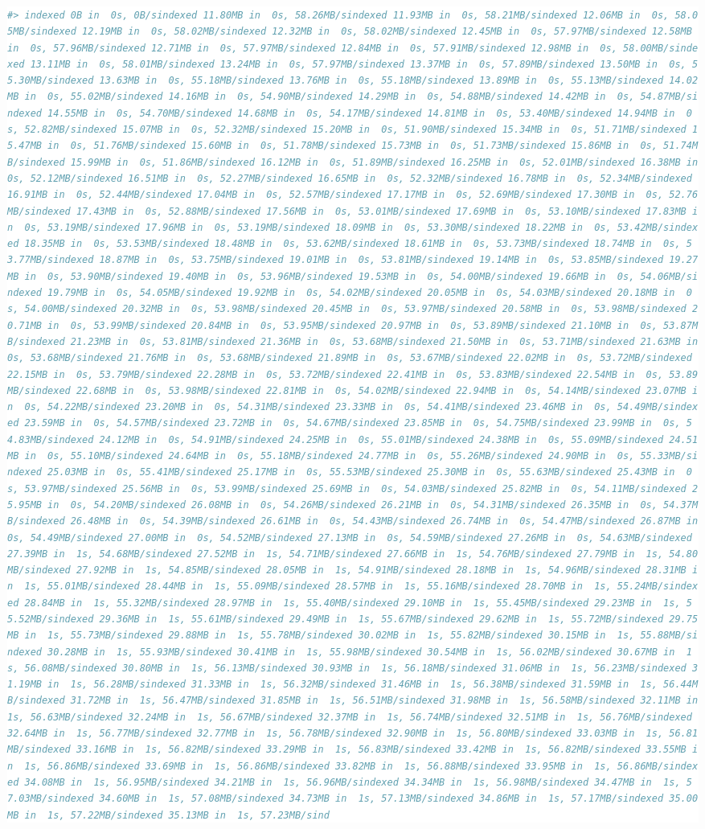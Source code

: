 ``` r
#> indexed 0B in  0s, 0B/sindexed 11.80MB in  0s, 58.26MB/sindexed 11.93MB in  0s, 58.21MB/sindexed 12.06MB in  0s, 58.05MB/sindexed 12.19MB in  0s, 58.02MB/sindexed 12.32MB in  0s, 58.02MB/sindexed 12.45MB in  0s, 57.97MB/sindexed 12.58MB in  0s, 57.96MB/sindexed 12.71MB in  0s, 57.97MB/sindexed 12.84MB in  0s, 57.91MB/sindexed 12.98MB in  0s, 58.00MB/sindexed 13.11MB in  0s, 58.01MB/sindexed 13.24MB in  0s, 57.97MB/sindexed 13.37MB in  0s, 57.89MB/sindexed 13.50MB in  0s, 55.30MB/sindexed 13.63MB in  0s, 55.18MB/sindexed 13.76MB in  0s, 55.18MB/sindexed 13.89MB in  0s, 55.13MB/sindexed 14.02MB in  0s, 55.02MB/sindexed 14.16MB in  0s, 54.90MB/sindexed 14.29MB in  0s, 54.88MB/sindexed 14.42MB in  0s, 54.87MB/sindexed 14.55MB in  0s, 54.70MB/sindexed 14.68MB in  0s, 54.17MB/sindexed 14.81MB in  0s, 53.40MB/sindexed 14.94MB in  0s, 52.82MB/sindexed 15.07MB in  0s, 52.32MB/sindexed 15.20MB in  0s, 51.90MB/sindexed 15.34MB in  0s, 51.71MB/sindexed 15.47MB in  0s, 51.76MB/sindexed 15.60MB in  0s, 51.78MB/sindexed 15.73MB in  0s, 51.73MB/sindexed 15.86MB in  0s, 51.74MB/sindexed 15.99MB in  0s, 51.86MB/sindexed 16.12MB in  0s, 51.89MB/sindexed 16.25MB in  0s, 52.01MB/sindexed 16.38MB in  0s, 52.12MB/sindexed 16.51MB in  0s, 52.27MB/sindexed 16.65MB in  0s, 52.32MB/sindexed 16.78MB in  0s, 52.34MB/sindexed 16.91MB in  0s, 52.44MB/sindexed 17.04MB in  0s, 52.57MB/sindexed 17.17MB in  0s, 52.69MB/sindexed 17.30MB in  0s, 52.76MB/sindexed 17.43MB in  0s, 52.88MB/sindexed 17.56MB in  0s, 53.01MB/sindexed 17.69MB in  0s, 53.10MB/sindexed 17.83MB in  0s, 53.19MB/sindexed 17.96MB in  0s, 53.19MB/sindexed 18.09MB in  0s, 53.30MB/sindexed 18.22MB in  0s, 53.42MB/sindexed 18.35MB in  0s, 53.53MB/sindexed 18.48MB in  0s, 53.62MB/sindexed 18.61MB in  0s, 53.73MB/sindexed 18.74MB in  0s, 53.77MB/sindexed 18.87MB in  0s, 53.75MB/sindexed 19.01MB in  0s, 53.81MB/sindexed 19.14MB in  0s, 53.85MB/sindexed 19.27MB in  0s, 53.90MB/sindexed 19.40MB in  0s, 53.96MB/sindexed 19.53MB in  0s, 54.00MB/sindexed 19.66MB in  0s, 54.06MB/sindexed 19.79MB in  0s, 54.05MB/sindexed 19.92MB in  0s, 54.02MB/sindexed 20.05MB in  0s, 54.03MB/sindexed 20.18MB in  0s, 54.00MB/sindexed 20.32MB in  0s, 53.98MB/sindexed 20.45MB in  0s, 53.97MB/sindexed 20.58MB in  0s, 53.98MB/sindexed 20.71MB in  0s, 53.99MB/sindexed 20.84MB in  0s, 53.95MB/sindexed 20.97MB in  0s, 53.89MB/sindexed 21.10MB in  0s, 53.87MB/sindexed 21.23MB in  0s, 53.81MB/sindexed 21.36MB in  0s, 53.68MB/sindexed 21.50MB in  0s, 53.71MB/sindexed 21.63MB in  0s, 53.68MB/sindexed 21.76MB in  0s, 53.68MB/sindexed 21.89MB in  0s, 53.67MB/sindexed 22.02MB in  0s, 53.72MB/sindexed 22.15MB in  0s, 53.79MB/sindexed 22.28MB in  0s, 53.72MB/sindexed 22.41MB in  0s, 53.83MB/sindexed 22.54MB in  0s, 53.89MB/sindexed 22.68MB in  0s, 53.98MB/sindexed 22.81MB in  0s, 54.02MB/sindexed 22.94MB in  0s, 54.14MB/sindexed 23.07MB in  0s, 54.22MB/sindexed 23.20MB in  0s, 54.31MB/sindexed 23.33MB in  0s, 54.41MB/sindexed 23.46MB in  0s, 54.49MB/sindexed 23.59MB in  0s, 54.57MB/sindexed 23.72MB in  0s, 54.67MB/sindexed 23.85MB in  0s, 54.75MB/sindexed 23.99MB in  0s, 54.83MB/sindexed 24.12MB in  0s, 54.91MB/sindexed 24.25MB in  0s, 55.01MB/sindexed 24.38MB in  0s, 55.09MB/sindexed 24.51MB in  0s, 55.10MB/sindexed 24.64MB in  0s, 55.18MB/sindexed 24.77MB in  0s, 55.26MB/sindexed 24.90MB in  0s, 55.33MB/sindexed 25.03MB in  0s, 55.41MB/sindexed 25.17MB in  0s, 55.53MB/sindexed 25.30MB in  0s, 55.63MB/sindexed 25.43MB in  0s, 53.97MB/sindexed 25.56MB in  0s, 53.99MB/sindexed 25.69MB in  0s, 54.03MB/sindexed 25.82MB in  0s, 54.11MB/sindexed 25.95MB in  0s, 54.20MB/sindexed 26.08MB in  0s, 54.26MB/sindexed 26.21MB in  0s, 54.31MB/sindexed 26.35MB in  0s, 54.37MB/sindexed 26.48MB in  0s, 54.39MB/sindexed 26.61MB in  0s, 54.43MB/sindexed 26.74MB in  0s, 54.47MB/sindexed 26.87MB in  0s, 54.49MB/sindexed 27.00MB in  0s, 54.52MB/sindexed 27.13MB in  0s, 54.59MB/sindexed 27.26MB in  0s, 54.63MB/sindexed 27.39MB in  1s, 54.68MB/sindexed 27.52MB in  1s, 54.71MB/sindexed 27.66MB in  1s, 54.76MB/sindexed 27.79MB in  1s, 54.80MB/sindexed 27.92MB in  1s, 54.85MB/sindexed 28.05MB in  1s, 54.91MB/sindexed 28.18MB in  1s, 54.96MB/sindexed 28.31MB in  1s, 55.01MB/sindexed 28.44MB in  1s, 55.09MB/sindexed 28.57MB in  1s, 55.16MB/sindexed 28.70MB in  1s, 55.24MB/sindexed 28.84MB in  1s, 55.32MB/sindexed 28.97MB in  1s, 55.40MB/sindexed 29.10MB in  1s, 55.45MB/sindexed 29.23MB in  1s, 55.52MB/sindexed 29.36MB in  1s, 55.61MB/sindexed 29.49MB in  1s, 55.67MB/sindexed 29.62MB in  1s, 55.72MB/sindexed 29.75MB in  1s, 55.73MB/sindexed 29.88MB in  1s, 55.78MB/sindexed 30.02MB in  1s, 55.82MB/sindexed 30.15MB in  1s, 55.88MB/sindexed 30.28MB in  1s, 55.93MB/sindexed 30.41MB in  1s, 55.98MB/sindexed 30.54MB in  1s, 56.02MB/sindexed 30.67MB in  1s, 56.08MB/sindexed 30.80MB in  1s, 56.13MB/sindexed 30.93MB in  1s, 56.18MB/sindexed 31.06MB in  1s, 56.23MB/sindexed 31.19MB in  1s, 56.28MB/sindexed 31.33MB in  1s, 56.32MB/sindexed 31.46MB in  1s, 56.38MB/sindexed 31.59MB in  1s, 56.44MB/sindexed 31.72MB in  1s, 56.47MB/sindexed 31.85MB in  1s, 56.51MB/sindexed 31.98MB in  1s, 56.58MB/sindexed 32.11MB in  1s, 56.63MB/sindexed 32.24MB in  1s, 56.67MB/sindexed 32.37MB in  1s, 56.74MB/sindexed 32.51MB in  1s, 56.76MB/sindexed 32.64MB in  1s, 56.77MB/sindexed 32.77MB in  1s, 56.78MB/sindexed 32.90MB in  1s, 56.80MB/sindexed 33.03MB in  1s, 56.81MB/sindexed 33.16MB in  1s, 56.82MB/sindexed 33.29MB in  1s, 56.83MB/sindexed 33.42MB in  1s, 56.82MB/sindexed 33.55MB in  1s, 56.86MB/sindexed 33.69MB in  1s, 56.86MB/sindexed 33.82MB in  1s, 56.88MB/sindexed 33.95MB in  1s, 56.86MB/sindexed 34.08MB in  1s, 56.95MB/sindexed 34.21MB in  1s, 56.96MB/sindexed 34.34MB in  1s, 56.98MB/sindexed 34.47MB in  1s, 57.03MB/sindexed 34.60MB in  1s, 57.08MB/sindexed 34.73MB in  1s, 57.13MB/sindexed 34.86MB in  1s, 57.17MB/sindexed 35.00MB in  1s, 57.22MB/sindexed 35.13MB in  1s, 57.23MB/sind
```